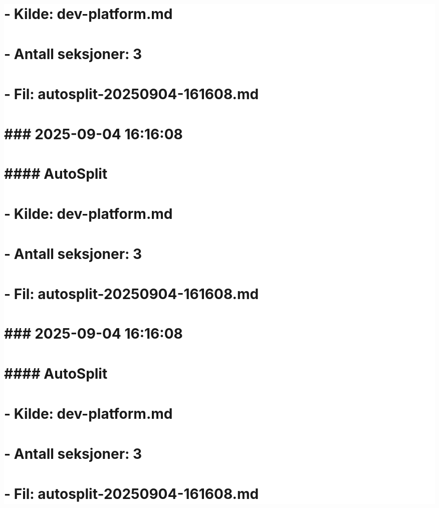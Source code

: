 # \- Kilde: dev-platform.md

# \- Antall seksjoner: 3

# \- Fil: autosplit-20250904-161608.md

#

#

#

#

# \### 2025-09-04 16:16:08

# \#### AutoSplit

# \- Kilde: dev-platform.md

# \- Antall seksjoner: 3

# \- Fil: autosplit-20250904-161608.md

#

#

#

#

# \### 2025-09-04 16:16:08

# \#### AutoSplit

# \- Kilde: dev-platform.md

# \- Antall seksjoner: 3

# \- Fil: autosplit-20250904-161608.md
